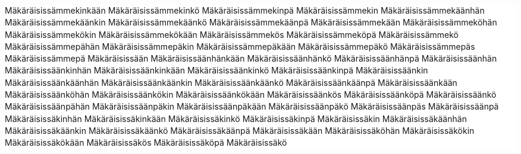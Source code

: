 Mäkäräisissämmekinkään
Mäkäräisissämmekinkö
Mäkäräisissämmekinpä
Mäkäräisissämmekin
Mäkäräisissämmekäänhän
Mäkäräisissämmekäänkin
Mäkäräisissämmekäänkö
Mäkäräisissämmekäänpä
Mäkäräisissämmekään
Mäkäräisissämmeköhän
Mäkäräisissämmekökin
Mäkäräisissämmekökään
Mäkäräisissämmekös
Mäkäräisissämmeköpä
Mäkäräisissämmekö
Mäkäräisissämmepähän
Mäkäräisissämmepäkin
Mäkäräisissämmepäkään
Mäkäräisissämmepäkö
Mäkäräisissämmepäs
Mäkäräisissämmepä
Mäkäräisissään
Mäkäräisissäänhänkään
Mäkäräisissäänhänkö
Mäkäräisissäänhänpä
Mäkäräisissäänhän
Mäkäräisissäänkinhän
Mäkäräisissäänkinkään
Mäkäräisissäänkinkö
Mäkäräisissäänkinpä
Mäkäräisissäänkin
Mäkäräisissäänkäänhän
Mäkäräisissäänkäänkin
Mäkäräisissäänkäänkö
Mäkäräisissäänkäänpä
Mäkäräisissäänkään
Mäkäräisissäänköhän
Mäkäräisissäänkökin
Mäkäräisissäänkökään
Mäkäräisissäänkös
Mäkäräisissäänköpä
Mäkäräisissäänkö
Mäkäräisissäänpähän
Mäkäräisissäänpäkin
Mäkäräisissäänpäkään
Mäkäräisissäänpäkö
Mäkäräisissäänpäs
Mäkäräisissäänpä
Mäkäräisissäkinhän
Mäkäräisissäkinkään
Mäkäräisissäkinkö
Mäkäräisissäkinpä
Mäkäräisissäkin
Mäkäräisissäkäänhän
Mäkäräisissäkäänkin
Mäkäräisissäkäänkö
Mäkäräisissäkäänpä
Mäkäräisissäkään
Mäkäräisissäköhän
Mäkäräisissäkökin
Mäkäräisissäkökään
Mäkäräisissäkös
Mäkäräisissäköpä
Mäkäräisissäkö